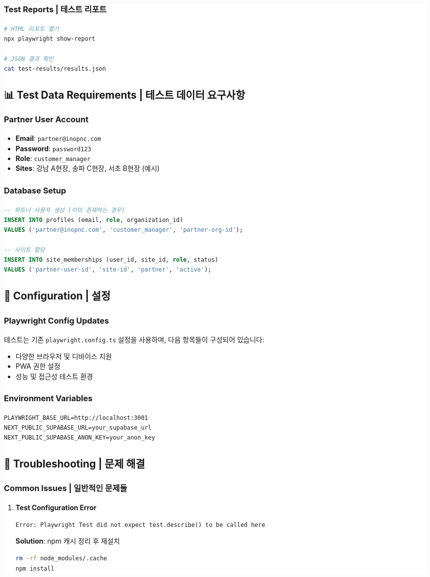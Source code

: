 ### Test Reports | 테스트 리포트
```bash
# HTML 리포트 열기
npx playwright show-report

# JSON 결과 확인
cat test-results/results.json
```

## 📊 Test Data Requirements | 테스트 데이터 요구사항

### Partner User Account
- **Email**: `partner@inopnc.com`
- **Password**: `password123`
- **Role**: `customer_manager`
- **Sites**: 강남 A현장, 송파 C현장, 서초 B현장 (예시)

### Database Setup
```sql
-- 파트너 사용자 생성 (이미 존재하는 경우)
INSERT INTO profiles (email, role, organization_id) 
VALUES ('partner@inopnc.com', 'customer_manager', 'partner-org-id');

-- 사이트 할당
INSERT INTO site_memberships (user_id, site_id, role, status)
VALUES ('partner-user-id', 'site-id', 'partner', 'active');
```

## 🔧 Configuration | 설정

### Playwright Config Updates
테스트는 기존 `playwright.config.ts` 설정을 사용하며, 다음 항목들이 구성되어 있습니다:
- 다양한 브라우저 및 디바이스 지원
- PWA 권한 설정
- 성능 및 접근성 테스트 환경

### Environment Variables
```env
PLAYWRIGHT_BASE_URL=http://localhost:3001
NEXT_PUBLIC_SUPABASE_URL=your_supabase_url
NEXT_PUBLIC_SUPABASE_ANON_KEY=your_anon_key
```

## 🐛 Troubleshooting | 문제 해결

### Common Issues | 일반적인 문제들

1. **Test Configuration Error**
   ```
   Error: Playwright Test did not expect test.describe() to be called here
   ```
   **Solution**: npm 캐시 정리 후 재설치
   ```bash
   rm -rf node_modules/.cache
   npm install
   ```
